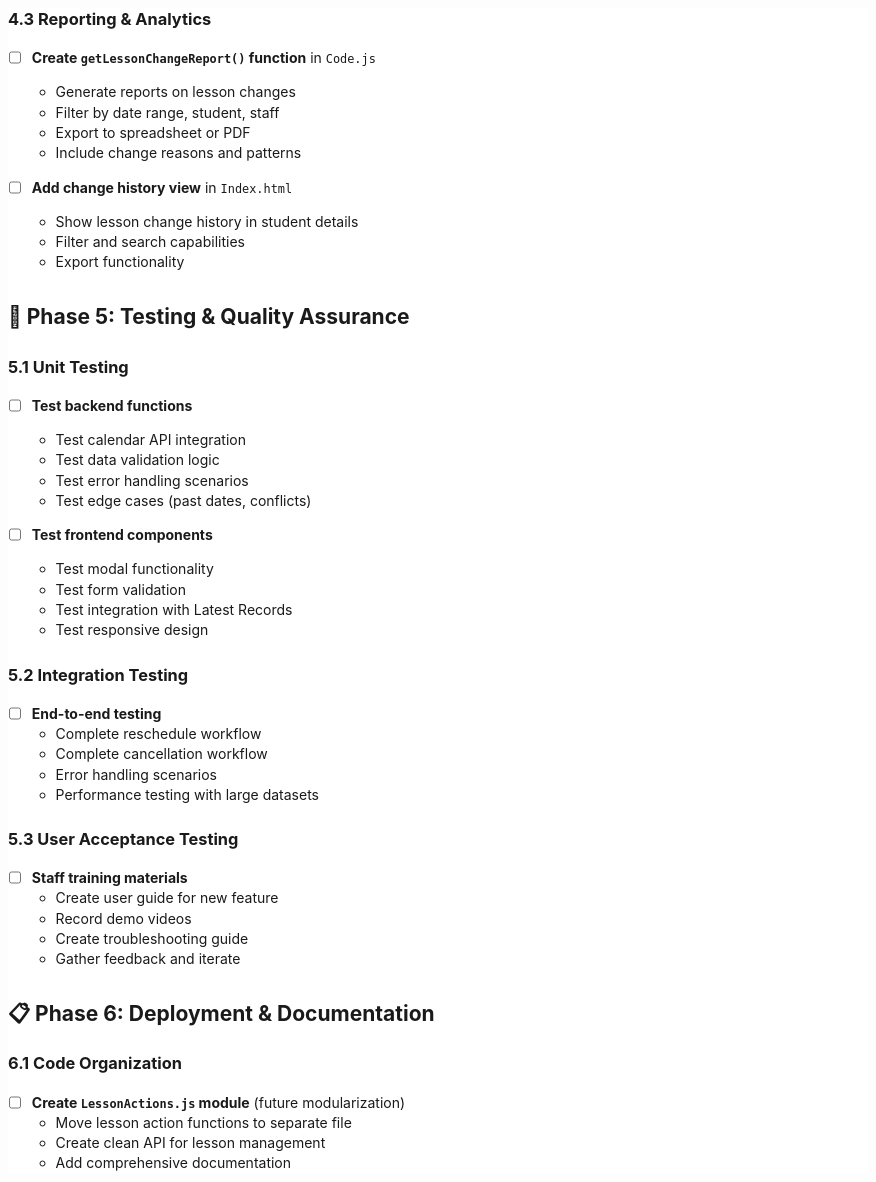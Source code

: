 ### **4.3 Reporting & Analytics**
- [ ] **Create `getLessonChangeReport()` function** in `Code.js`
  - Generate reports on lesson changes
  - Filter by date range, student, staff
  - Export to spreadsheet or PDF
  - Include change reasons and patterns

- [ ] **Add change history view** in `Index.html`
  - Show lesson change history in student details
  - Filter and search capabilities
  - Export functionality

## 🧪 **Phase 5: Testing & Quality Assurance**

### **5.1 Unit Testing**
- [ ] **Test backend functions**
  - Test calendar API integration
  - Test data validation logic
  - Test error handling scenarios
  - Test edge cases (past dates, conflicts)

- [ ] **Test frontend components**
  - Test modal functionality
  - Test form validation
  - Test integration with Latest Records
  - Test responsive design

### **5.2 Integration Testing**
- [ ] **End-to-end testing**
  - Complete reschedule workflow
  - Complete cancellation workflow
  - Error handling scenarios
  - Performance testing with large datasets

### **5.3 User Acceptance Testing**
- [ ] **Staff training materials**
  - Create user guide for new feature
  - Record demo videos
  - Create troubleshooting guide
  - Gather feedback and iterate

## 📋 **Phase 6: Deployment & Documentation**

### **6.1 Code Organization**
- [ ] **Create `LessonActions.js` module** (future modularization)
  - Move lesson action functions to separate file
  - Create clean API for lesson management
  - Add comprehensive documentation
